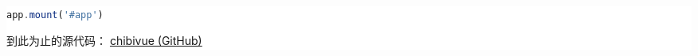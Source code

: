 ```ts
app.mount('#app')
```

到此为止的源代码：
[chibivue (GitHub)](https://github.com/chibivue-land/chibivue/tree/main/book/impls/10_minimum_example/050_component_system)
